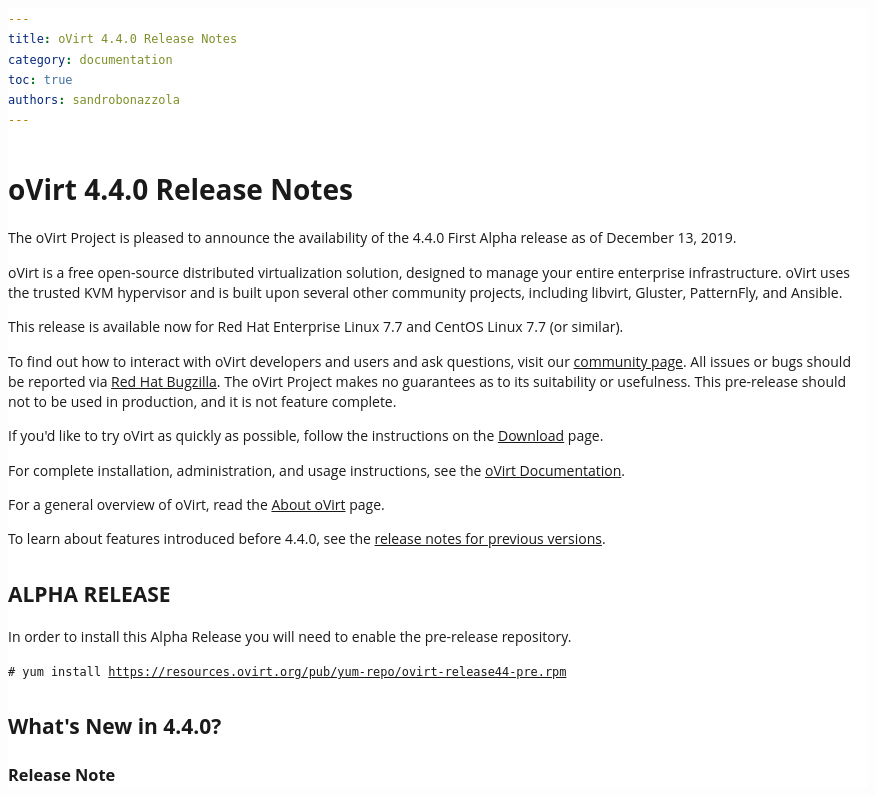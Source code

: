 ```yaml
---
title: oVirt 4.4.0 Release Notes
category: documentation
toc: true
authors: sandrobonazzola
---
```


<style>
h1, h2, h3, h4, h5, h6, li, a, p {
    font-family: 'Open Sans', sans-serif !important;
}
</style>

# oVirt 4.4.0 Release Notes

The oVirt Project is pleased to announce the availability of the 4.4.0 First Alpha release as of December 13, 2019.

oVirt is a free open-source distributed virtualization solution, designed to manage your entire enterprise infrastructure. oVirt uses the trusted KVM hypervisor and is built upon several other community projects, including libvirt, Gluster, PatternFly, and Ansible.

This release is available now for Red Hat Enterprise Linux 7.7 and CentOS Linux 7.7 (or similar).

To find out how to interact with oVirt developers and users and ask questions, visit our [community page](/community/). All issues or bugs should be reported via [Red Hat Bugzilla](https://bugzilla.redhat.com/enter_bug.cgi?classification=oVirt). The oVirt Project makes no guarantees as to its suitability or usefulness. This pre-release should not to be used in production, and it is not feature complete.

If you'd like to try oVirt as quickly as possible, follow the instructions on the [Download](/download/) page.

For complete installation, administration, and usage instructions, see the [oVirt Documentation](/documentation/).

For a general overview of oVirt, read the [About oVirt](/community/about.html) page.

To learn about features introduced before 4.4.0, see the [release notes for previous versions](/documentation/#previous-release-notes).

## ALPHA RELEASE

   In order to install this Alpha Release you will need to enable the pre-release repository.

   `# yum install `[`https://resources.ovirt.org/pub/yum-repo/ovirt-release44-pre.rpm`](https://resources.ovirt.org/pub/yum-repo/ovirt-release44-pre.rpm)


## What's New in 4.4.0?

### Release Note
